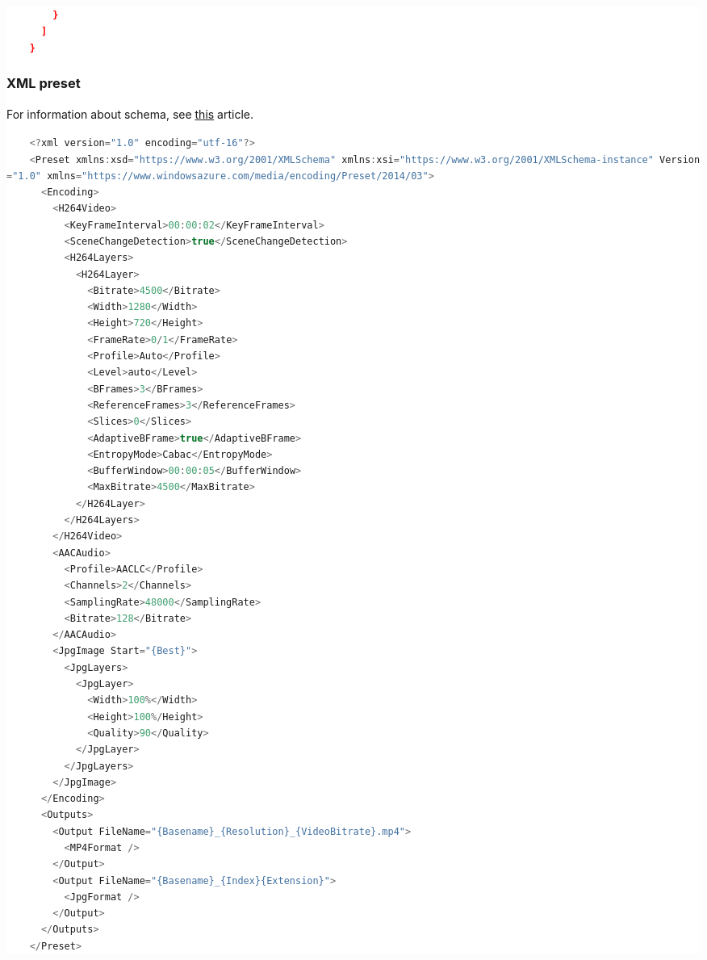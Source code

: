 ```json
	    }
	  ]
	}
```

### <a id="xml"></a>XML preset
For information about schema, see [this](https://msdn.microsoft.com/library/mt269962.aspx) article.

```csharp
	<?xml version="1.0" encoding="utf-16"?>
	<Preset xmlns:xsd="https://www.w3.org/2001/XMLSchema" xmlns:xsi="https://www.w3.org/2001/XMLSchema-instance" Version="1.0" xmlns="https://www.windowsazure.com/media/encoding/Preset/2014/03">
	  <Encoding>
	    <H264Video>
	      <KeyFrameInterval>00:00:02</KeyFrameInterval>
	      <SceneChangeDetection>true</SceneChangeDetection>
	      <H264Layers>
	        <H264Layer>
	          <Bitrate>4500</Bitrate>
	          <Width>1280</Width>
	          <Height>720</Height>
	          <FrameRate>0/1</FrameRate>
	          <Profile>Auto</Profile>
	          <Level>auto</Level>
	          <BFrames>3</BFrames>
	          <ReferenceFrames>3</ReferenceFrames>
	          <Slices>0</Slices>
	          <AdaptiveBFrame>true</AdaptiveBFrame>
	          <EntropyMode>Cabac</EntropyMode>
	          <BufferWindow>00:00:05</BufferWindow>
	          <MaxBitrate>4500</MaxBitrate>
	        </H264Layer>
	      </H264Layers>
	    </H264Video>
	    <AACAudio>
	      <Profile>AACLC</Profile>
	      <Channels>2</Channels>
	      <SamplingRate>48000</SamplingRate>
	      <Bitrate>128</Bitrate>
	    </AACAudio>
	    <JpgImage Start="{Best}">
	      <JpgLayers>
	        <JpgLayer>
	          <Width>100%</Width>
	          <Height>100%/Height>
	          <Quality>90</Quality>
	        </JpgLayer>
	      </JpgLayers>
	    </JpgImage>
	  </Encoding>
	  <Outputs>
	    <Output FileName="{Basename}_{Resolution}_{VideoBitrate}.mp4">
	      <MP4Format />
	    </Output>
	    <Output FileName="{Basename}_{Index}{Extension}">
	      <JpgFormat />
	    </Output>
	  </Outputs>
	</Preset>	
```
